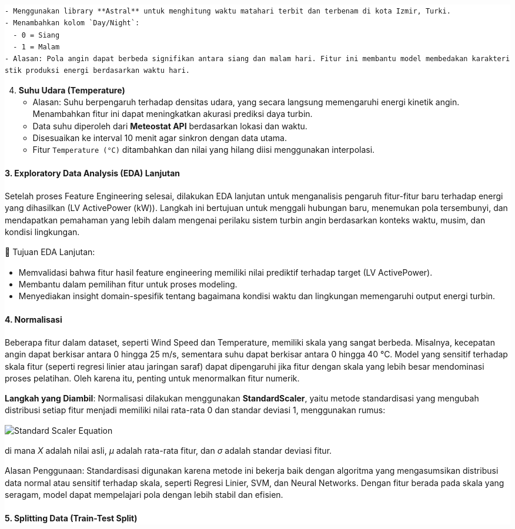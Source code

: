     - Menggunakan library **Astral** untuk menghitung waktu matahari terbit dan terbenam di kota Izmir, Turki.
    - Menambahkan kolom `Day/Night`:
      - 0 = Siang
      - 1 = Malam
    - Alasan: Pola angin dapat berbeda signifikan antara siang dan malam hari. Fitur ini membantu model membedakan karakteristik produksi energi berdasarkan waktu hari.

4.  **Suhu Udara (Temperature)**
    - Alasan: Suhu berpengaruh terhadap densitas udara, yang secara langsung memengaruhi energi kinetik angin. Menambahkan fitur ini dapat meningkatkan akurasi prediksi daya turbin.
    - Data suhu diperoleh dari **Meteostat API** berdasarkan lokasi dan waktu.
    - Disesuaikan ke interval 10 menit agar sinkron dengan data utama.
    - Fitur `Temperature (°C)` ditambahkan dan nilai yang hilang diisi menggunakan interpolasi.

#### 3. **Exploratory Data Analysis (EDA) Lanjutan**

Setelah proses Feature Engineering selesai, dilakukan EDA lanjutan untuk menganalisis pengaruh fitur-fitur baru terhadap energi yang dihasilkan (LV ActivePower (kW)). Langkah ini bertujuan untuk menggali hubungan baru, menemukan pola tersembunyi, dan mendapatkan pemahaman yang lebih dalam mengenai perilaku sistem turbin angin berdasarkan konteks waktu, musim, dan kondisi lingkungan.

🎯 Tujuan EDA Lanjutan:

- Memvalidasi bahwa fitur hasil feature engineering memiliki nilai prediktif terhadap target (LV ActivePower).
- Membantu dalam pemilihan fitur untuk proses modeling.
- Menyediakan insight domain-spesifik tentang bagaimana kondisi waktu dan lingkungan memengaruhi output energi turbin.

#### 4. **Normalisasi**

Beberapa fitur dalam dataset, seperti Wind Speed dan Temperature, memiliki skala yang sangat berbeda. Misalnya, kecepatan angin dapat berkisar antara 0 hingga 25 m/s, sementara suhu dapat berkisar antara 0 hingga 40 °C. Model yang sensitif terhadap skala fitur (seperti regresi linier atau jaringan saraf) dapat dipengaruhi jika fitur dengan skala yang lebih besar mendominasi proses pelatihan. Oleh karena itu, penting untuk menormalkan fitur numerik.

**Langkah yang Diambil**:
Normalisasi dilakukan menggunakan **StandardScaler**, yaitu metode standardisasi yang mengubah distribusi setiap fitur menjadi memiliki nilai rata-rata 0 dan standar deviasi 1, menggunakan rumus:

![Standard Scaler Equation](https://journaldev.nyc3.cdn.digitaloceanspaces.com/2020/10/Standardization.png)

di mana $X$ adalah nilai asli, $\mu$ adalah rata-rata fitur, dan $\sigma$ adalah standar deviasi fitur.

Alasan Penggunaan:
Standardisasi digunakan karena metode ini bekerja baik dengan algoritma yang mengasumsikan distribusi data normal atau sensitif terhadap skala, seperti Regresi Linier, SVM, dan Neural Networks. Dengan fitur berada pada skala yang seragam, model dapat mempelajari pola dengan lebih stabil dan efisien.

#### 5. **Splitting Data (Train-Test Split)**
